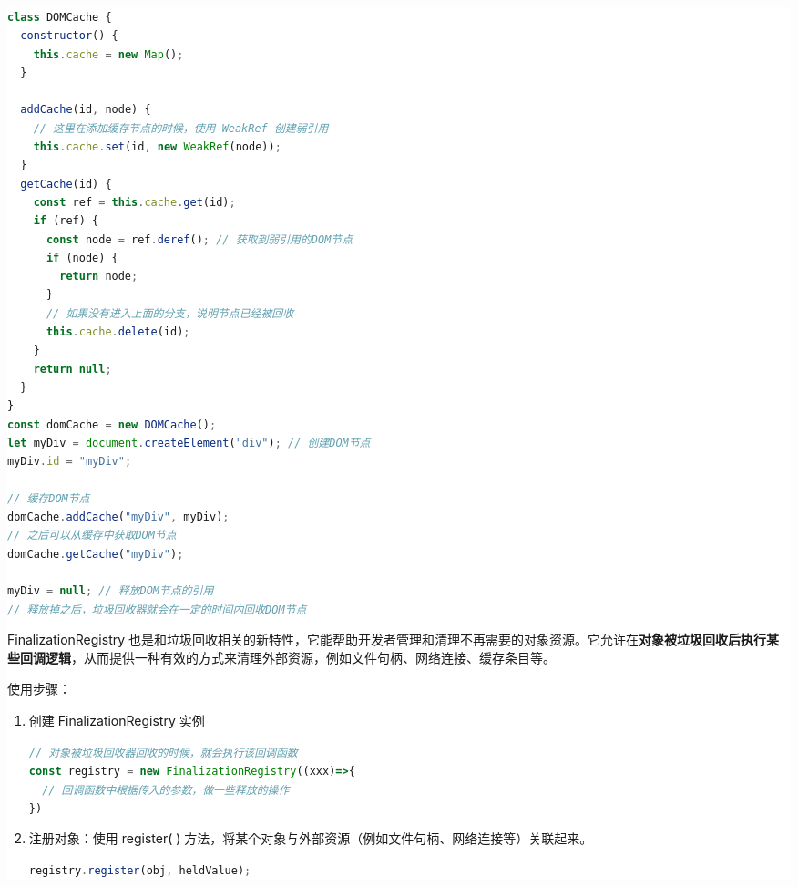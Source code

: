 ```js
class DOMCache {
  constructor() {
    this.cache = new Map();
  }

  addCache(id, node) {
    // 这里在添加缓存节点的时候，使用 WeakRef 创建弱引用
    this.cache.set(id, new WeakRef(node));
  }
  getCache(id) {
    const ref = this.cache.get(id);
    if (ref) {
      const node = ref.deref(); // 获取到弱引用的DOM节点
      if (node) {
        return node;
      }
      // 如果没有进入上面的分支，说明节点已经被回收
      this.cache.delete(id);
    }
    return null;
  }
}
const domCache = new DOMCache();
let myDiv = document.createElement("div"); // 创建DOM节点
myDiv.id = "myDiv";

// 缓存DOM节点
domCache.addCache("myDiv", myDiv);
// 之后可以从缓存中获取DOM节点
domCache.getCache("myDiv");

myDiv = null; // 释放DOM节点的引用
// 释放掉之后，垃圾回收器就会在一定的时间内回收DOM节点
```



FinalizationRegistry 也是和垃圾回收相关的新特性，它能帮助开发者管理和清理不再需要的对象资源。它允许在**对象被垃圾回收后执行某些回调逻辑**，从而提供一种有效的方式来清理外部资源，例如文件句柄、网络连接、缓存条目等。

使用步骤：

1. 创建 FinalizationRegistry 实例

   ```js
   // 对象被垃圾回收器回收的时候，就会执行该回调函数
   const registry = new FinalizationRegistry((xxx)=>{
     // 回调函数中根据传入的参数，做一些释放的操作
   })
   ```

2. 注册对象：使用 register( ) 方法，将某个对象与外部资源（例如文件句柄、网络连接等）关联起来。

   ```js
   registry.register(obj, heldValue);
   ```
